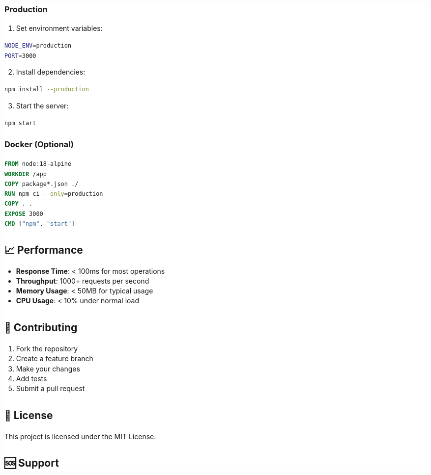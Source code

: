 ### Production

1. Set environment variables:

```bash
NODE_ENV=production
PORT=3000
```

2. Install dependencies:

```bash
npm install --production
```

3. Start the server:

```bash
npm start
```

### Docker (Optional)

```dockerfile
FROM node:18-alpine
WORKDIR /app
COPY package*.json ./
RUN npm ci --only=production
COPY . .
EXPOSE 3000
CMD ["npm", "start"]
```

## 📈 Performance

- **Response Time**: < 100ms for most operations
- **Throughput**: 1000+ requests per second
- **Memory Usage**: < 50MB for typical usage
- **CPU Usage**: < 10% under normal load

## 🤝 Contributing

1. Fork the repository
2. Create a feature branch
3. Make your changes
4. Add tests
5. Submit a pull request

## 📄 License

This project is licensed under the MIT License.

## 🆘 Support
